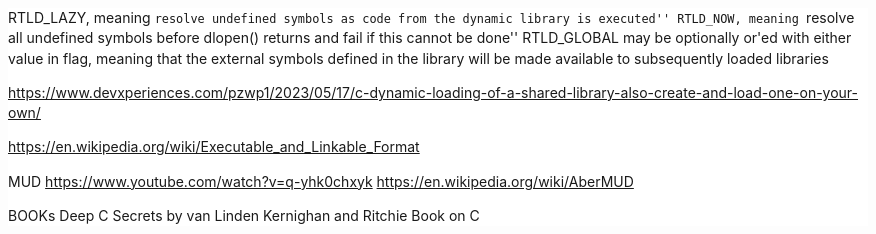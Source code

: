 RTLD_LAZY, meaning ``resolve undefined symbols as code from the dynamic library is executed''
RTLD_NOW, meaning ``resolve all undefined symbols before dlopen() returns and fail if this cannot be done''
RTLD_GLOBAL may be optionally or'ed with either value in flag, meaning that the external symbols defined in the library will be made available to subsequently loaded libraries

https://www.devxperiences.com/pzwp1/2023/05/17/c-dynamic-loading-of-a-shared-library-also-create-and-load-one-on-your-own/

https://en.wikipedia.org/wiki/Executable_and_Linkable_Format

MUD
https://www.youtube.com/watch?v=q-yhk0chxyk
https://en.wikipedia.org/wiki/AberMUD


BOOKs
Deep C Secrets by van Linden
Kernighan and Ritchie Book on C

